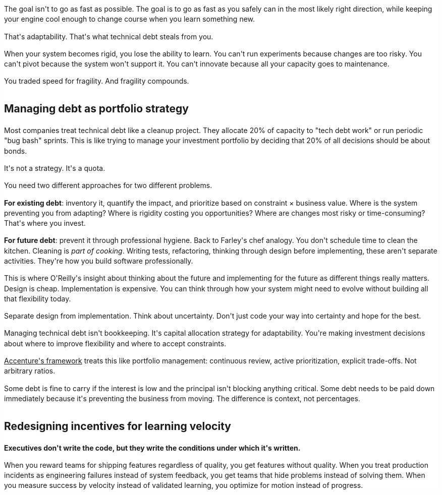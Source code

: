 The goal isn't to go as fast as possible. The goal is to go as fast as you safely can in the most likely right direction, while keeping your engine cool enough to change course when you learn something new.

That's adaptability. That's what technical debt steals from you.

When your system becomes rigid, you lose the ability to learn. You can't run experiments because changes are too risky. You can't pivot because the system won't support it. You can't innovate because all your capacity goes to maintenance.

You traded speed for fragility. And fragility compounds.

## Managing debt as portfolio strategy

Most companies treat technical debt like a cleanup project. They allocate 20% of capacity to "tech debt work" or run periodic "bug bash" sprints. This is like trying to manage your investment portfolio by deciding that 20% of all decisions should be about bonds.

It's not a strategy. It's a quota.

You need two different approaches for two different problems.

**For existing debt**: inventory it, quantify the impact, and prioritize based on constraint × business value. Where is the system preventing you from adapting? Where is rigidity costing you opportunities? Where are changes most risky or time-consuming? That's where you invest.

**For future debt**: prevent it through professional hygiene. Back to Farley's chef analogy. You don't schedule time to clean the kitchen. Cleaning is _part of cooking_. Writing tests, refactoring, thinking through design before implementing, these aren't separate activities. They're how you build software professionally.

This is where O'Reilly's insight about thinking about the future and implementing for the future as different things really matters. Design is cheap. Implementation is expensive. You can think through how your system might need to evolve without building all that flexibility today.

Separate design from implementation. Think about uncertainty. Don't just code your way into certainty and hope for the best.

Managing technical debt isn't bookkeeping. It's capital allocation strategy for adaptability. You're making investment decisions about where to improve flexibility and where to accept constraints.

[Accenture's framework](https://www.accenture.com/us-en/insights/consulting/build-tech-balance-debt) treats this like portfolio management: continuous review, active prioritization, explicit trade-offs. Not arbitrary ratios.

Some debt is fine to carry if the interest is low and the principal isn't blocking anything critical. Some debt needs to be paid down immediately because it's preventing the business from moving. The difference is context, not percentages.

## Redesigning incentives for learning velocity

**Executives don't write the code, but they write the conditions under which it's written.**

When you reward teams for shipping features regardless of quality, you get features without quality. When you treat production incidents as engineering failures instead of system feedback, you get teams that hide problems instead of solving them. When you measure success by velocity instead of validated learning, you optimize for motion instead of progress.
